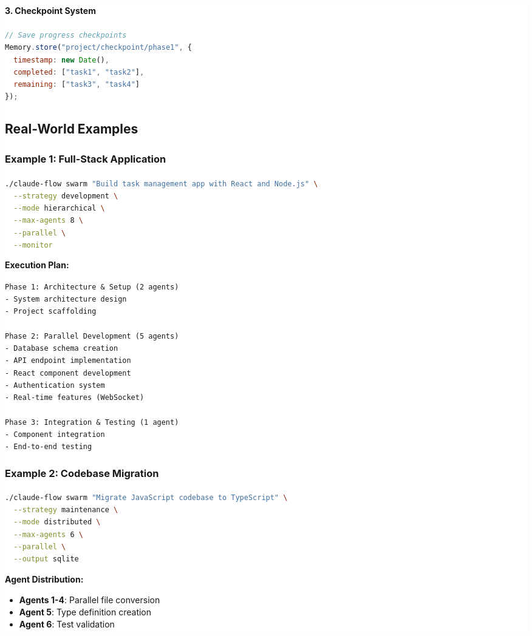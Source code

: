 #### 3. Checkpoint System
```javascript
// Save progress checkpoints
Memory.store("project/checkpoint/phase1", {
  timestamp: new Date(),
  completed: ["task1", "task2"],
  remaining: ["task3", "task4"]
});
```

## Real-World Examples

### Example 1: Full-Stack Application

```bash
./claude-flow swarm "Build task management app with React and Node.js" \
  --strategy development \
  --mode hierarchical \
  --max-agents 8 \
  --parallel \
  --monitor
```

**Execution Plan:**
```
Phase 1: Architecture & Setup (2 agents)
- System architecture design
- Project scaffolding

Phase 2: Parallel Development (5 agents)
- Database schema creation
- API endpoint implementation  
- React component development
- Authentication system
- Real-time features (WebSocket)

Phase 3: Integration & Testing (1 agent)
- Component integration
- End-to-end testing
```

### Example 2: Codebase Migration

```bash
./claude-flow swarm "Migrate JavaScript codebase to TypeScript" \
  --strategy maintenance \
  --mode distributed \
  --max-agents 6 \
  --parallel \
  --output sqlite
```

**Agent Distribution:**
- **Agents 1-4**: Parallel file conversion
- **Agent 5**: Type definition creation
- **Agent 6**: Test validation
